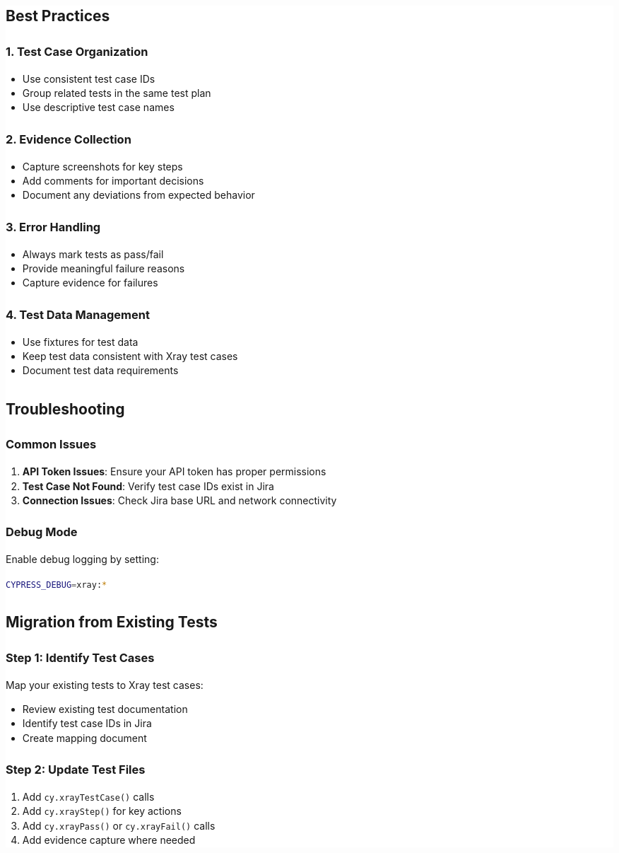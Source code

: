 ## Best Practices

### 1. Test Case Organization
- Use consistent test case IDs
- Group related tests in the same test plan
- Use descriptive test case names

### 2. Evidence Collection
- Capture screenshots for key steps
- Add comments for important decisions
- Document any deviations from expected behavior

### 3. Error Handling
- Always mark tests as pass/fail
- Provide meaningful failure reasons
- Capture evidence for failures

### 4. Test Data Management
- Use fixtures for test data
- Keep test data consistent with Xray test cases
- Document test data requirements

## Troubleshooting

### Common Issues
1. **API Token Issues**: Ensure your API token has proper permissions
2. **Test Case Not Found**: Verify test case IDs exist in Jira
3. **Connection Issues**: Check Jira base URL and network connectivity

### Debug Mode
Enable debug logging by setting:
```bash
CYPRESS_DEBUG=xray:*
```

## Migration from Existing Tests

### Step 1: Identify Test Cases
Map your existing tests to Xray test cases:
- Review existing test documentation
- Identify test case IDs in Jira
- Create mapping document

### Step 2: Update Test Files
1. Add `cy.xrayTestCase()` calls
2. Add `cy.xrayStep()` for key actions
3. Add `cy.xrayPass()` or `cy.xrayFail()` calls
4. Add evidence capture where needed
